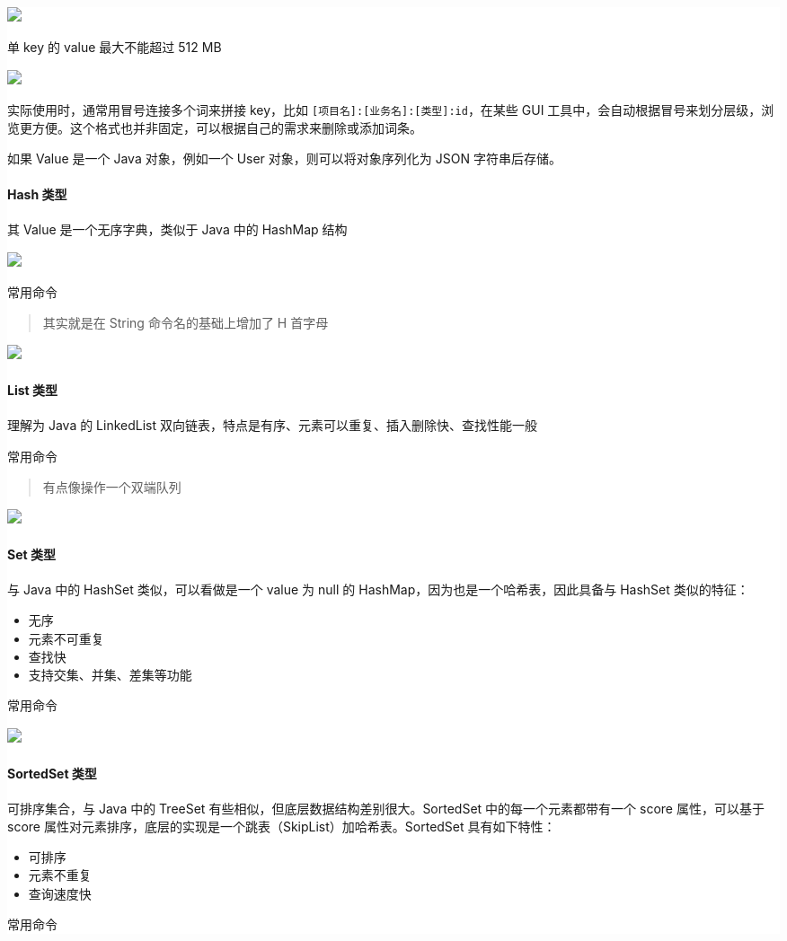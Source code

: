 ![](/images/redis/basic/string%20format.png)

单 key 的 value 最大不能超过 512 MB

![](/images/redis/basic/common_command.png)

实际使用时，通常用冒号连接多个词来拼接 key，比如 `[项目名]:[业务名]:[类型]:id`，在某些 GUI 工具中，会自动根据冒号来划分层级，浏览更方便。这个格式也并非固定，可以根据自己的需求来删除或添加词条。

如果 Value 是一个 Java 对象，例如一个 User 对象，则可以将对象序列化为 JSON 字符串后存储。

#### Hash 类型

其 Value 是一个无序字典，类似于 Java 中的 HashMap 结构

![](/images/redis/basic/Hash-type.png)

常用命令

> 其实就是在 String 命令名的基础上增加了 H 首字母

![](/images/redis/basic/Hash-type-command.png)

#### List 类型

理解为 Java 的 LinkedList 双向链表，特点是有序、元素可以重复、插入删除快、查找性能一般

常用命令

> 有点像操作一个双端队列

![](/images/redis/basic/List-type-command.png)

#### Set 类型

与 Java 中的 HashSet 类似，可以看做是一个 value 为 null 的 HashMap，因为也是一个哈希表，因此具备与 HashSet 类似的特征：

- 无序
- 元素不可重复
- 查找快
- 支持交集、并集、差集等功能

常用命令

![](/images/redis/basic/Set-type-command.png)

#### SortedSet 类型

可排序集合，与 Java 中的 TreeSet 有些相似，但底层数据结构差别很大。SortedSet 中的每一个元素都带有一个 score 属性，可以基于 score 属性对元素排序，底层的实现是一个跳表（SkipList）加哈希表。SortedSet 具有如下特性：

- 可排序
- 元素不重复
- 查询速度快

常用命令
